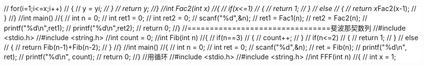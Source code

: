 //	for(i=1;i<=x;i++)
//	{
//		y = y*i;
//	}
//	return y;
//}
//int Fac2(int x)
//{
//	if(x<=1)
//	{
//		return 1;
//	}
//	else
//	{
//		return x*Fac2(x-1);
//	}
//}
//int main()
//{
//	int n = 0;
//	int ret1 = 0;
//	int ret2 = 0;
//	scanf("%d",&n);
//	ret1 = Fac1(n);
//	ret2 = Fac2(n);
//	printf("%d\n",ret1);
//	printf("%d\n",ret2);
//	return 0;
//}
//================================斐波那契数列
//#include <stdio.h>
//#include <string.h>
//int count = 0;
//int Fib(int n)
//{
//	if(n==3)
//	{
//		count++;
//	}
//	if(n<=2)
//	{
//		return 1;
//	}
//	else
//	{
//		return Fib(n-1)+Fib(n-2);
//	}
//}
//int main()
//{
//	int n = 0;
//	int ret = 0;
//	scanf("%d",&n);
//	ret = Fib(n);
//    printf("%d\n", ret);
//	printf("%d\n", count);
//    return 0;
//}
//用循环
//#include <stdio.h>
//#include <string.h>
//int FFF(int n)
//{
//	int x = 1;